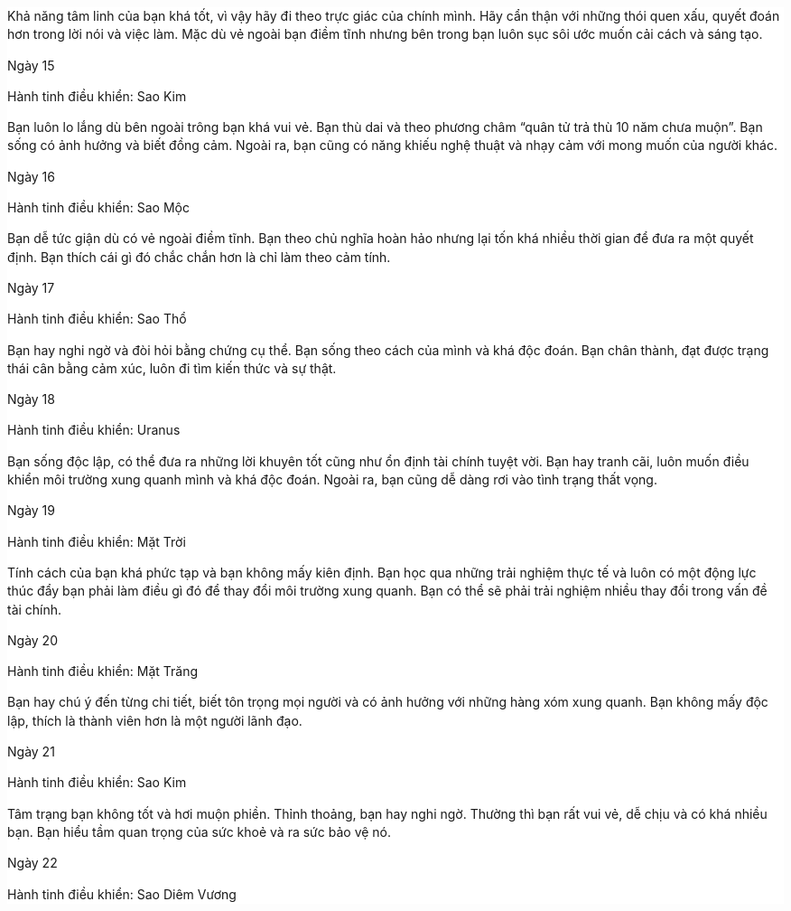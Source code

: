 Khả năng tâm linh của bạn khá tốt, vì vậy hãy đi theo trực giác của chính mình. Hãy cẩn thận với những thói quen xấu, quyết đoán hơn trong lời nói và việc làm. Mặc dù vẻ ngoài bạn điềm tĩnh nhưng bên trong bạn luôn sục sôi ước muốn cải cách và sáng tạo.

Ngày 15

Hành tinh điều khiển: Sao Kim

Bạn luôn lo lắng dù bên ngoài trông bạn khá vui vẻ. Bạn thù dai và theo phương châm “quân tử trả thù 10 năm chưa muộn”. Bạn sống có ảnh hưởng và biết đồng cảm. Ngoài ra, bạn cũng có năng khiếu nghệ thuật và nhạy cảm với mong muốn của người khác.





Ngày 16

Hành tinh điều khiển: Sao Mộc

Bạn dễ tức giận dù có vẻ ngoài điềm tĩnh. Bạn theo chủ nghĩa hoàn hảo nhưng lại tốn khá nhiều thời gian để đưa ra một quyết định. Bạn thích cái gì đó chắc chắn hơn là chỉ làm theo cảm tính.

Ngày 17

Hành tinh điều khiển: Sao Thổ

Bạn hay nghi ngờ và đòi hỏi bằng chứng cụ thể. Bạn sống theo cách của mình và khá độc đoán. Bạn chân thành, đạt được trạng thái cân bằng cảm xúc, luôn đi tìm kiến thức và sự thật.

Ngày 18

Hành tinh điều khiển: Uranus

Bạn sống độc lập, có thể đưa ra những lời khuyên tốt cũng như ổn định tài chính tuyệt vời. Bạn hay tranh cãi, luôn muốn điều khiển môi trường xung quanh mình và khá độc đoán. Ngoài ra, bạn cũng dễ dàng rơi vào tình trạng thất vọng.

Ngày 19

Hành tinh điều khiển: Mặt Trời

Tính cách của bạn khá phức tạp và bạn không mấy kiên định. Bạn học qua những trải nghiệm thực tế và luôn có một động lực thúc đẩy bạn phải làm điều gì đó để thay đổi môi trường xung quanh. Bạn có thể sẽ phải trải nghiệm nhiều thay đổi trong vấn đề tài chính.

Ngày 20

Hành tinh điều khiển: Mặt Trăng

Bạn hay chú ý đến từng chi tiết, biết tôn trọng mọi người và có ảnh hưởng với những hàng xóm xung quanh. Bạn không mấy độc lập, thích là thành viên hơn là một người lãnh đạo.

Ngày 21

Hành tinh điều khiển: Sao Kim

Tâm trạng bạn không tốt và hơi muộn phiền. Thỉnh thoảng, bạn hay nghi ngờ. Thường thì bạn rất vui vẻ, dễ chịu và có khá nhiều bạn. Bạn hiểu tầm quan trọng của sức khoẻ và ra sức bảo vệ nó.

Ngày 22

Hành tinh điều khiển: Sao Diêm Vương
